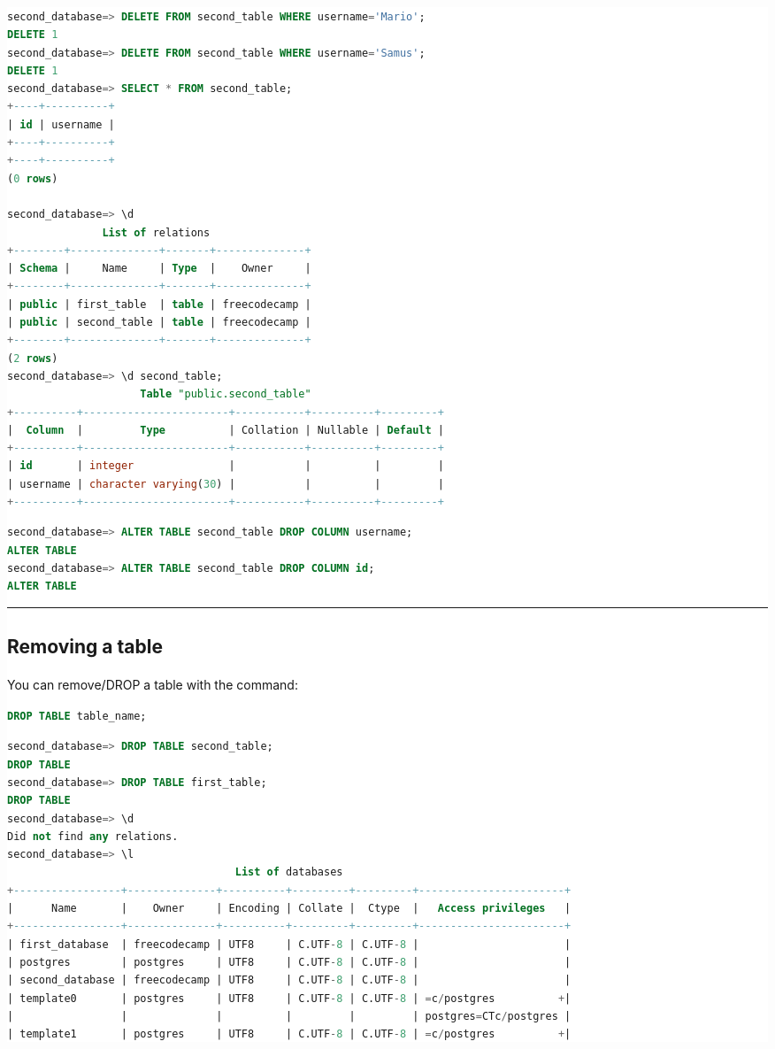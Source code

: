 ```sql
second_database=> DELETE FROM second_table WHERE username='Mario';
DELETE 1
second_database=> DELETE FROM second_table WHERE username='Samus';
DELETE 1
second_database=> SELECT * FROM second_table;      
+----+----------+
| id | username |
+----+----------+
+----+----------+
(0 rows)

second_database=> \d
               List of relations
+--------+--------------+-------+--------------+
| Schema |     Name     | Type  |    Owner     |
+--------+--------------+-------+--------------+
| public | first_table  | table | freecodecamp |
| public | second_table | table | freecodecamp |
+--------+--------------+-------+--------------+
(2 rows)
second_database=> \d second_table;
                     Table "public.second_table"
+----------+-----------------------+-----------+----------+---------+
|  Column  |         Type          | Collation | Nullable | Default |
+----------+-----------------------+-----------+----------+---------+
| id       | integer               |           |          |         |
| username | character varying(30) |           |          |         |
+----------+-----------------------+-----------+----------+---------+
```

```sql
second_database=> ALTER TABLE second_table DROP COLUMN username;
ALTER TABLE
second_database=> ALTER TABLE second_table DROP COLUMN id;
ALTER TABLE
```

---

## Removing a table

You can remove/DROP a table with the command:

```sql
DROP TABLE table_name;
```

```sql
second_database=> DROP TABLE second_table;
DROP TABLE
second_database=> DROP TABLE first_table;
DROP TABLE
second_database=> \d
Did not find any relations.
second_database=> \l
                                    List of databases
+-----------------+--------------+----------+---------+---------+-----------------------+
|      Name       |    Owner     | Encoding | Collate |  Ctype  |   Access privileges   |
+-----------------+--------------+----------+---------+---------+-----------------------+
| first_database  | freecodecamp | UTF8     | C.UTF-8 | C.UTF-8 |                       |
| postgres        | postgres     | UTF8     | C.UTF-8 | C.UTF-8 |                       |
| second_database | freecodecamp | UTF8     | C.UTF-8 | C.UTF-8 |                       |
| template0       | postgres     | UTF8     | C.UTF-8 | C.UTF-8 | =c/postgres          +|
|                 |              |          |         |         | postgres=CTc/postgres |
| template1       | postgres     | UTF8     | C.UTF-8 | C.UTF-8 | =c/postgres          +|
```